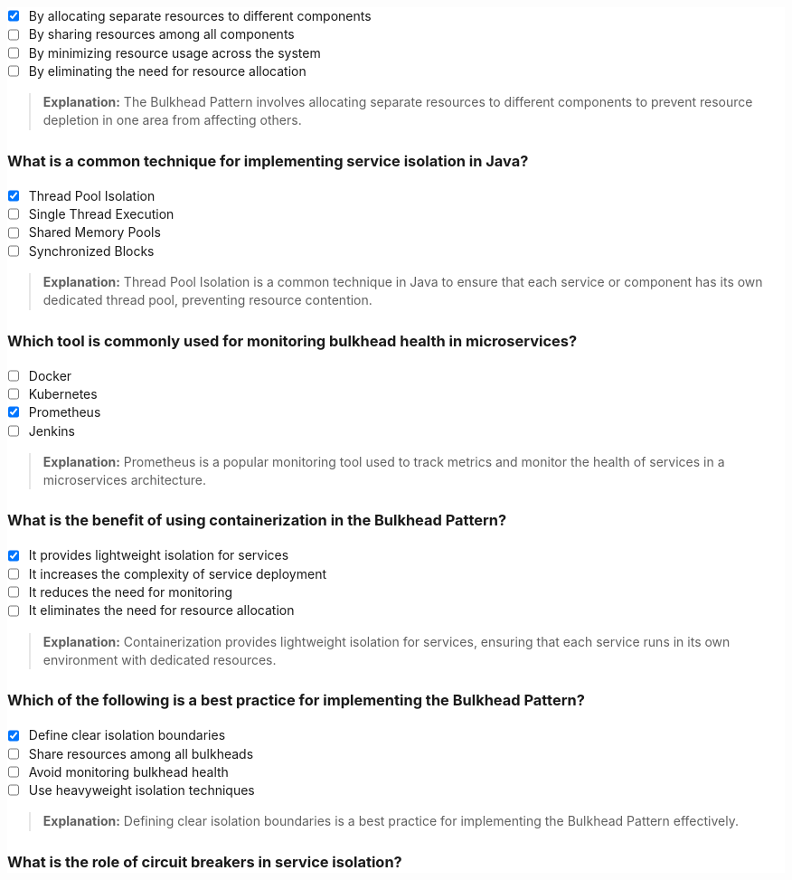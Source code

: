 - [x] By allocating separate resources to different components
- [ ] By sharing resources among all components
- [ ] By minimizing resource usage across the system
- [ ] By eliminating the need for resource allocation

> **Explanation:** The Bulkhead Pattern involves allocating separate resources to different components to prevent resource depletion in one area from affecting others.

### What is a common technique for implementing service isolation in Java?

- [x] Thread Pool Isolation
- [ ] Single Thread Execution
- [ ] Shared Memory Pools
- [ ] Synchronized Blocks

> **Explanation:** Thread Pool Isolation is a common technique in Java to ensure that each service or component has its own dedicated thread pool, preventing resource contention.

### Which tool is commonly used for monitoring bulkhead health in microservices?

- [ ] Docker
- [ ] Kubernetes
- [x] Prometheus
- [ ] Jenkins

> **Explanation:** Prometheus is a popular monitoring tool used to track metrics and monitor the health of services in a microservices architecture.

### What is the benefit of using containerization in the Bulkhead Pattern?

- [x] It provides lightweight isolation for services
- [ ] It increases the complexity of service deployment
- [ ] It reduces the need for monitoring
- [ ] It eliminates the need for resource allocation

> **Explanation:** Containerization provides lightweight isolation for services, ensuring that each service runs in its own environment with dedicated resources.

### Which of the following is a best practice for implementing the Bulkhead Pattern?

- [x] Define clear isolation boundaries
- [ ] Share resources among all bulkheads
- [ ] Avoid monitoring bulkhead health
- [ ] Use heavyweight isolation techniques

> **Explanation:** Defining clear isolation boundaries is a best practice for implementing the Bulkhead Pattern effectively.

### What is the role of circuit breakers in service isolation?
